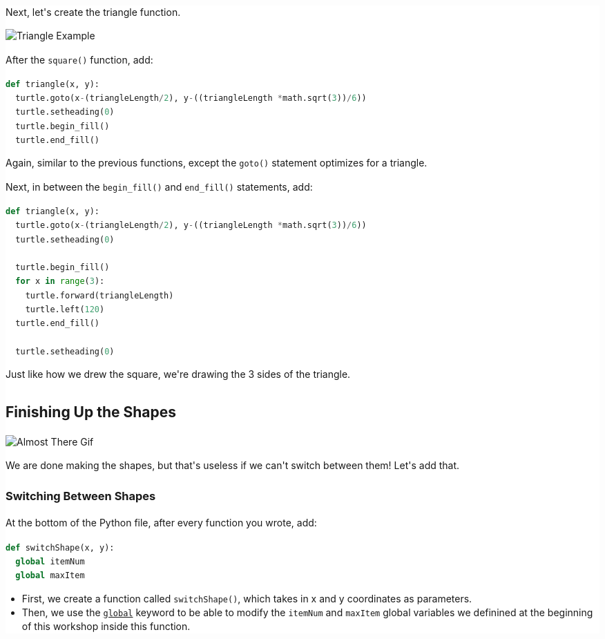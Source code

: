 Next, let's create the triangle function.

<img src="https://cloud-mo50706v1.vercel.app/0screenshot__1394_.png" width="380" alt="Triangle Example">

After the `square()` function, add:

```python
def triangle(x, y):
  turtle.goto(x-(triangleLength/2), y-((triangleLength *math.sqrt(3))/6))
  turtle.setheading(0)
  turtle.begin_fill()
  turtle.end_fill()
```

Again, similar to the previous functions, except the `goto()` statement optimizes for a triangle.

Next, in between the `begin_fill()` and `end_fill()` statements, add:

```python
def triangle(x, y):
  turtle.goto(x-(triangleLength/2), y-((triangleLength *math.sqrt(3))/6))
  turtle.setheading(0)

  turtle.begin_fill()
  for x in range(3):
    turtle.forward(triangleLength)
    turtle.left(120) 
  turtle.end_fill()

  turtle.setheading(0)
```

Just like how we drew the square, we're drawing the 3 sides of the triangle.

## Finishing Up the Shapes

<img src="https://media1.tenor.com/images/46422729dc9ecd6898203ef13b3d9985/tenor.gif?itemid=15700153" width="380" alt="Almost There Gif">

We are done making the shapes, but that's useless if we can't switch between them! Let's add that.

### Switching Between Shapes

At the bottom of the Python file, after every function you wrote, add:

```python
def switchShape(x, y):
  global itemNum
  global maxItem
```

- First, we create a function called `switchShape()`, which takes in x and y coordinates as parameters.
- Then, we use the [`global`](https://www.programiz.com/python-programming/global-keyword) keyword to be able to modify the `itemNum` and `maxItem` global variables we definined at the beginning of this workshop inside this function.
